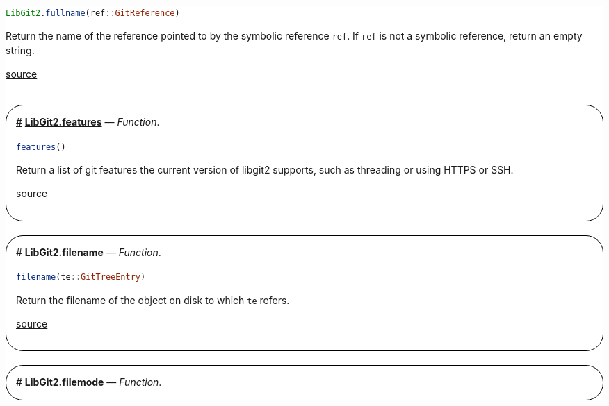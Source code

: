 


```julia
LibGit2.fullname(ref::GitReference)
```


Return the name of the reference pointed to by the symbolic reference `ref`. If `ref` is not a symbolic reference, return an empty string.


[source](https://github.com/JuliaLang/julia/blob/d0ea96fb3beee191e4f46c76ae048c5a0ef4a3a8/stdlib/LibGit2/src/reference.jl#L91-L97)

</div>
<br>
<div style='border-width:1px; border-style:solid; border-color:black; padding: 1em; border-radius: 25px;'>
<a id='LibGit2.features' href='#LibGit2.features'>#</a>&nbsp;<b><u>LibGit2.features</u></b> &mdash; <i>Function</i>.




```julia
features()
```


Return a list of git features the current version of libgit2 supports, such as threading or using HTTPS or SSH.


[source](https://github.com/JuliaLang/julia/blob/d0ea96fb3beee191e4f46c76ae048c5a0ef4a3a8/stdlib/LibGit2/src/utils.jl#L68-L73)

</div>
<br>
<div style='border-width:1px; border-style:solid; border-color:black; padding: 1em; border-radius: 25px;'>
<a id='LibGit2.filename' href='#LibGit2.filename'>#</a>&nbsp;<b><u>LibGit2.filename</u></b> &mdash; <i>Function</i>.




```julia
filename(te::GitTreeEntry)
```


Return the filename of the object on disk to which `te` refers.


[source](https://github.com/JuliaLang/julia/blob/d0ea96fb3beee191e4f46c76ae048c5a0ef4a3a8/stdlib/LibGit2/src/tree.jl#L54-L58)

</div>
<br>
<div style='border-width:1px; border-style:solid; border-color:black; padding: 1em; border-radius: 25px;'>
<a id='LibGit2.filemode' href='#LibGit2.filemode'>#</a>&nbsp;<b><u>LibGit2.filemode</u></b> &mdash; <i>Function</i>.

